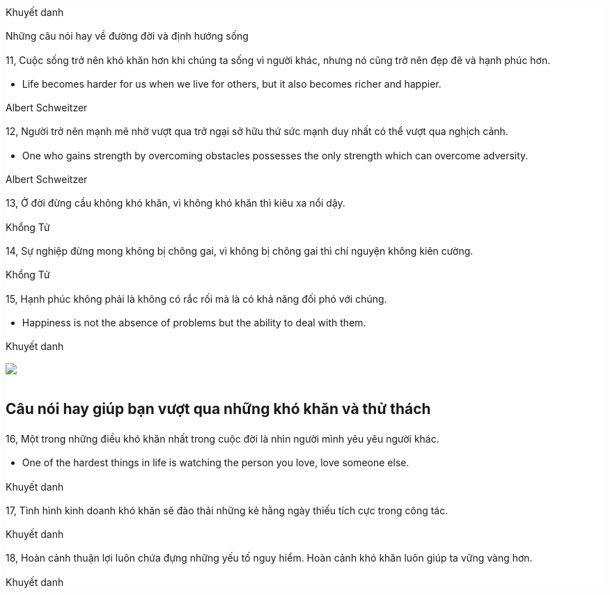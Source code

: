 Khuyết danh

Những câu nói hay về đường đời và định hướng sống

11, Cuộc sống trở nên khó khăn hơn khi chúng ta sống vì người khác, nhưng
nó cũng trở nên đẹp đẽ và hạnh phúc hơn.

- Life becomes harder for us when we live for others, but it also becomes
richer and happier.

Albert Schweitzer

12, Người trở nên mạnh mẽ nhờ vượt qua trở ngại sở hữu thứ sức mạnh duy
nhất có thể vượt qua nghịch cảnh.

- One who gains strength by overcoming obstacles possesses the only strength
which can overcome adversity.

Albert Schweitzer

13, Ở đời đừng cầu không khó khăn, vì không khó khăn thì kiêu xa nổi dậy.

Khổng Tử

14, Sự nghiệp đừng mong không bị chông gai, vì không bị chông gai thì chí
nguyện không kiên cường.

Khổng Tử

15, Hạnh phúc không phải là không có rắc rối mà là có khả năng đối phó với
chúng.

- Happiness is not the absence of problems but the ability to deal with
them.

Khuyết danh

![](https://ocuaso.com/wp-content/uploads/2018/04/stt-danh-ngon-cau-noi-hay-ve-nhung-kho-khan-trong-cuoc-song-2.jpg)

## Câu nói hay giúp bạn vượt qua những khó khăn và thử thách

16, Một trong những điều khó khăn nhất trong cuộc đời là nhìn người mình
yêu yêu người khác.

- One of the hardest things in life is watching the person you love, love
someone else.

Khuyết danh

17, Tình hình kinh doanh khó khăn sẽ đào thải những kẻ hằng ngày thiếu tích
cực trong công tác.

Khuyết danh

18, Hoàn cảnh thuận lợi luôn chứa đựng những yếu tố nguy hiểm. Hoàn cảnh
khó khăn luôn giúp ta vững vàng hơn.

Khuyết danh

